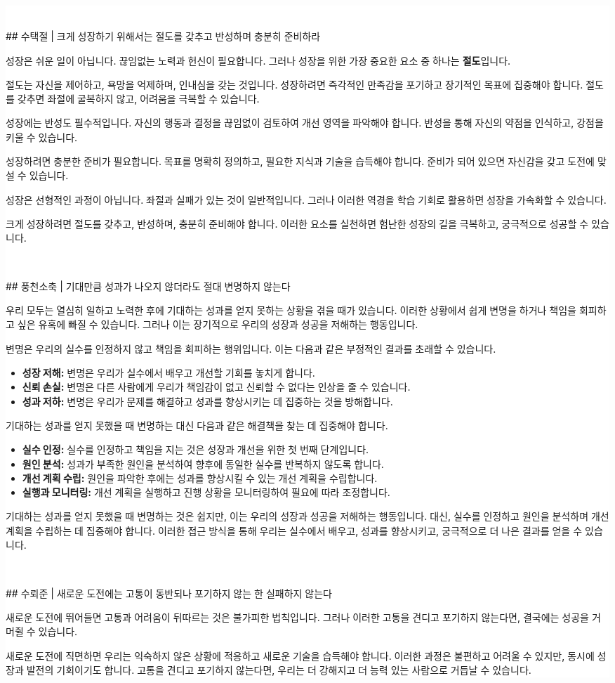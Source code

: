 <p>&nbsp;</p>
## 수택절 | 크게 성장하기 위해서는 절도를 갖추고 반성하며 충분히 준비하라



성장은 쉬운 일이 아닙니다. 끊임없는 노력과 헌신이 필요합니다. 그러나 성장을 위한 가장 중요한 요소 중 하나는 **절도**입니다.



절도는 자신을 제어하고, 욕망을 억제하며, 인내심을 갖는 것입니다. 성장하려면 즉각적인 만족감을 포기하고 장기적인 목표에 집중해야 합니다. 절도를 갖추면 좌절에 굴복하지 않고, 어려움을 극복할 수 있습니다.



성장에는 반성도 필수적입니다. 자신의 행동과 결정을 끊임없이 검토하여 개선 영역을 파악해야 합니다. 반성을 통해 자신의 약점을 인식하고, 강점을 키울 수 있습니다.



성장하려면 충분한 준비가 필요합니다. 목표를 명확히 정의하고, 필요한 지식과 기술을 습득해야 합니다. 준비가 되어 있으면 자신감을 갖고 도전에 맞설 수 있습니다.



성장은 선형적인 과정이 아닙니다. 좌절과 실패가 있는 것이 일반적입니다. 그러나 이러한 역경을 학습 기회로 활용하면 성장을 가속화할 수 있습니다.



크게 성장하려면 절도를 갖추고, 반성하며, 충분히 준비해야 합니다. 이러한 요소를 실천하면 험난한 성장의 길을 극복하고, 궁극적으로 성공할 수 있습니다.

<p>&nbsp;</p>
## 풍천소축 | 기대만큼 성과가 나오지 않더라도 절대 변명하지 않는다

우리 모두는 열심히 일하고 노력한 후에 기대하는 성과를 얻지 못하는 상황을 겪을 때가 있습니다. 이러한 상황에서 쉽게 변명을 하거나 책임을 회피하고 싶은 유혹에 빠질 수 있습니다. 그러나 이는 장기적으로 우리의 성장과 성공을 저해하는 행동입니다.



변명은 우리의 실수를 인정하지 않고 책임을 회피하는 행위입니다. 이는 다음과 같은 부정적인 결과를 초래할 수 있습니다.

* **성장 저해:** 변명은 우리가 실수에서 배우고 개선할 기회를 놓치게 합니다.
* **신뢰 손실:** 변명은 다른 사람에게 우리가 책임감이 없고 신뢰할 수 없다는 인상을 줄 수 있습니다.
* **성과 저하:** 변명은 우리가 문제를 해결하고 성과를 향상시키는 데 집중하는 것을 방해합니다.



기대하는 성과를 얻지 못했을 때 변명하는 대신 다음과 같은 해결책을 찾는 데 집중해야 합니다.

* **실수 인정:** 실수를 인정하고 책임을 지는 것은 성장과 개선을 위한 첫 번째 단계입니다.
* **원인 분석:** 성과가 부족한 원인을 분석하여 향후에 동일한 실수를 반복하지 않도록 합니다.
* **개선 계획 수립:** 원인을 파악한 후에는 성과를 향상시킬 수 있는 개선 계획을 수립합니다.
* **실행과 모니터링:** 개선 계획을 실행하고 진행 상황을 모니터링하여 필요에 따라 조정합니다.



기대하는 성과를 얻지 못했을 때 변명하는 것은 쉽지만, 이는 우리의 성장과 성공을 저해하는 행동입니다. 대신, 실수를 인정하고 원인을 분석하며 개선 계획을 수립하는 데 집중해야 합니다. 이러한 접근 방식을 통해 우리는 실수에서 배우고, 성과를 향상시키고, 궁극적으로 더 나은 결과를 얻을 수 있습니다.

<p>&nbsp;</p>
## 수뢰준 | 새로운 도전에는 고통이 동반되나 포기하지 않는 한 실패하지 않는다

새로운 도전에 뛰어들면 고통과 어려움이 뒤따르는 것은 불가피한 법칙입니다. 그러나 이러한 고통을 견디고 포기하지 않는다면, 결국에는 성공을 거머쥘 수 있습니다.



새로운 도전에 직면하면 우리는 익숙하지 않은 상황에 적응하고 새로운 기술을 습득해야 합니다. 이러한 과정은 불편하고 어려울 수 있지만, 동시에 성장과 발전의 기회이기도 합니다. 고통을 견디고 포기하지 않는다면, 우리는 더 강해지고 더 능력 있는 사람으로 거듭날 수 있습니다.
